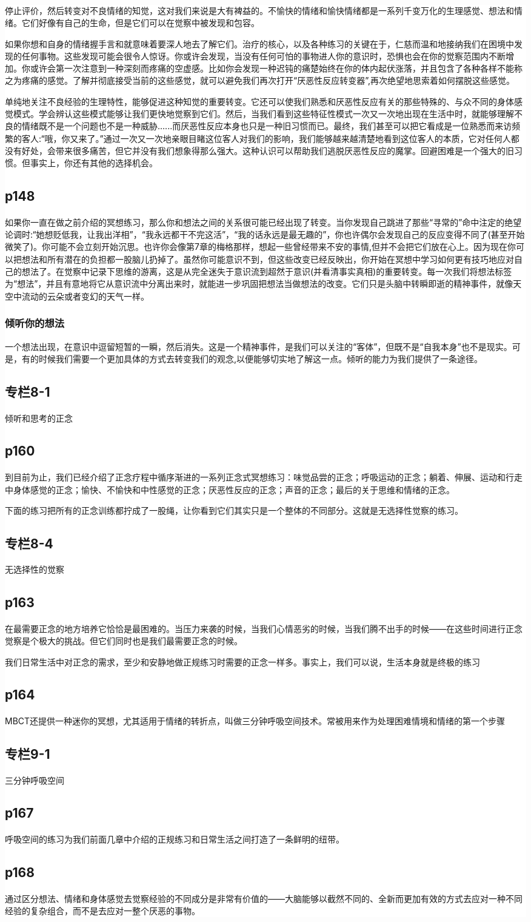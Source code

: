 停止评价，然后转变对不良情绪的知觉，这对我们来说是大有裨益的。不愉快的情绪和愉快情绪都是一系列千变万化的生理感觉、想法和情绪。它们好像有自己的生命，但是它们可以在觉察中被发现和包容。

如果你想和自身的情绪握手言和就意味着要深人地去了解它们。治疗的核心，以及各种练习的关键在于，仁慈而温和地接纳我们在困境中发现的任何事物。这些发现可能会很令人惊讶。你或许会发现，当没有任何可怕的事物进人你的意识时，恐惧也会在你的觉察范围内不断增加。你或许会第一次注意到一种深刻而疼痛的空虚感。比如你会发现一种迟钝的痛楚始终在你的体内起伏涨落，并且包含了各种各样不能称之为疼痛的感觉。了解并彻底接受当前的这些感觉，就可以避免我们再次打开“厌恶性反应转变器”,再次绝望地思索着如何摆脱这些感觉。

单纯地关注不良经验的生理特性，能够促进这种知觉的重要转变。它还可以使我们熟悉和厌恶性反应有关的那些特殊的、与众不同的身体感觉模式。学会辨认这些模式能够让我们更快地觉察到它们。然后，当我们看到这些特征性模式一次又一次地出现在生活中时，就能够理解不良的情绪既不是一个问题也不是一种威胁......而厌恶性反应本身也只是一种旧习惯而已。最终，我们甚至可以把它看成是一位熟悉而来访频繁的客人:“哦，你又来了。”通过一次又一次地亲眼目睹这位客人对我们的影响，我们能够越来越清楚地看到这位客人的本质，它对任何人都没有好处，会带来很多痛苦，但它并没有我们想象得那么强大。这种认识可以帮助我们逃脱厌恶性反应的魔掌。回避困难是一个强大的旧习惯。但事实上，你还有其他的选择机会。

## p148
如果你一直在做之前介绍的冥想练习，那么你和想法之间的关系很可能已经出现了转变。当你发现自己跳进了那些“寻常的”命中注定的绝望论调时:“她想贬低我，让我出洋相”，“我永远都干不完这活”，“我的话永远是最无趣的”，你也许偶尔会发现自己的反应变得不同了(甚至开始微笑了)。你可能不会立刻开始沉思。也许你会像第7章的梅格那样，想起一些曾经带来不安的事情,但并不会把它们放在心上。因为现在你可以把想法和所有潜在的负担都一股脑儿扔掉了。虽然你可能意识不到，但这些改变已经反映出，你开始在冥想中学习如何更有技巧地应对自己的想法了。在觉察中记录下思维的游离，这是从完全迷失于意识流到超然于意识(并看清事实真相)的重要转变。每一次我们将想法标签为“想法”，并且有意地将它从意识流中分离出来时，就能进一步巩固把想法当做想法的改变。它们只是头脑中转瞬即逝的精神事件，就像天空中流动的云朵或者变幻的天气一样。

### 倾听你的想法
一个想法出现，在意识中逗留短暂的一瞬，然后消失。这是一个精神事件，是我们可以关注的“客体”，但既不是“自我本身”也不是现实。可是，有的时候我们需要一个更加具体的方式去转变我们的观念,以便能够切实地了解这一点。倾听的能力为我们提供了一条途径。

## 专栏8-1
倾听和思考的正念

## p160
到目前为止，我们已经介绍了正念疗程中循序渐进的一系列正念式冥想练习：味觉品尝的正念；呼吸运动的正念；躺着、伸展、运动和行走中身体感觉的正念；愉快、不愉快和中性感觉的正念；厌恶性反应的正念；声音的正念；最后的关于思维和情绪的正念。

下面的练习把所有的正念训练都拧成了一股绳，让你看到它们其实只是一个整体的不同部分。这就是无选择性觉察的练习。

## 专栏8-4
无选择性的觉察

## p163
在最需要正念的地方培养它恰恰是最困难的。当压力来袭的时候，当我们心情恶劣的时候，当我们腾不出手的时候——在这些时间进行正念觉察是个极大的挑战。但它们同时也是我们最需要正念的时候。

我们日常生活中对正念的需求，至少和安静地做正规练习时需要的正念一样多。事实上，我们可以说，生活本身就是终极的练习

## p164
MBCT还提供一种迷你的冥想，尤其适用于情绪的转折点，叫做三分钟呼吸空间技术。常被用来作为处理困难情境和情绪的第一个步骤

## 专栏9-1
三分钟呼吸空间

## p167
呼吸空间的练习为我们前面几章中介绍的正规练习和日常生活之间打造了一条鲜明的纽带。

## p168
通过区分想法、情绪和身体感觉去觉察经验的不同成分是非常有价值的——大脑能够以截然不同的、全新而更加有效的方式去应对一种不同经验的复杂组合，而不是去应对一整个厌恶的事物。
